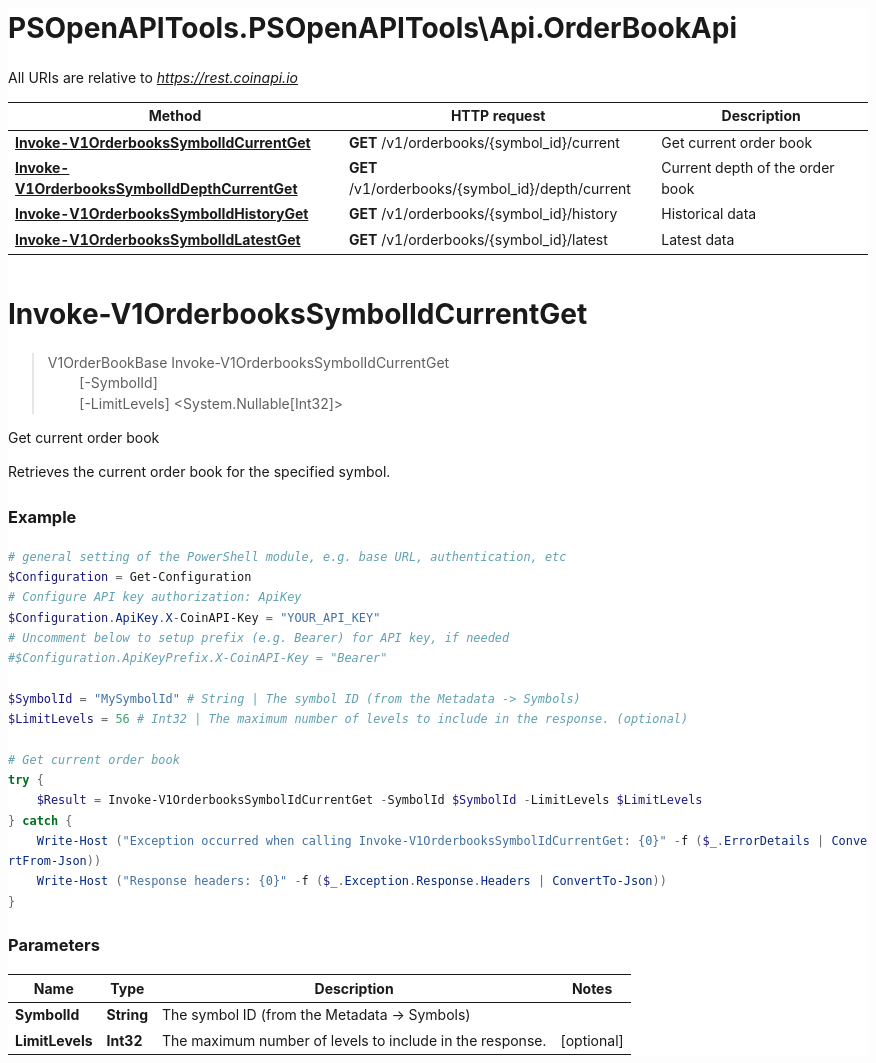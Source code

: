 # PSOpenAPITools.PSOpenAPITools\Api.OrderBookApi

All URIs are relative to *https://rest.coinapi.io*

Method | HTTP request | Description
------------- | ------------- | -------------
[**Invoke-V1OrderbooksSymbolIdCurrentGet**](OrderBookApi.md#Invoke-V1OrderbooksSymbolIdCurrentGet) | **GET** /v1/orderbooks/{symbol_id}/current | Get current order book
[**Invoke-V1OrderbooksSymbolIdDepthCurrentGet**](OrderBookApi.md#Invoke-V1OrderbooksSymbolIdDepthCurrentGet) | **GET** /v1/orderbooks/{symbol_id}/depth/current | Current depth of the order book
[**Invoke-V1OrderbooksSymbolIdHistoryGet**](OrderBookApi.md#Invoke-V1OrderbooksSymbolIdHistoryGet) | **GET** /v1/orderbooks/{symbol_id}/history | Historical data
[**Invoke-V1OrderbooksSymbolIdLatestGet**](OrderBookApi.md#Invoke-V1OrderbooksSymbolIdLatestGet) | **GET** /v1/orderbooks/{symbol_id}/latest | Latest data


<a id="Invoke-V1OrderbooksSymbolIdCurrentGet"></a>
# **Invoke-V1OrderbooksSymbolIdCurrentGet**
> V1OrderBookBase Invoke-V1OrderbooksSymbolIdCurrentGet<br>
> &nbsp;&nbsp;&nbsp;&nbsp;&nbsp;&nbsp;&nbsp;&nbsp;[-SymbolId] <String><br>
> &nbsp;&nbsp;&nbsp;&nbsp;&nbsp;&nbsp;&nbsp;&nbsp;[-LimitLevels] <System.Nullable[Int32]><br>

Get current order book

Retrieves the current order book for the specified symbol.

### Example
```powershell
# general setting of the PowerShell module, e.g. base URL, authentication, etc
$Configuration = Get-Configuration
# Configure API key authorization: ApiKey
$Configuration.ApiKey.X-CoinAPI-Key = "YOUR_API_KEY"
# Uncomment below to setup prefix (e.g. Bearer) for API key, if needed
#$Configuration.ApiKeyPrefix.X-CoinAPI-Key = "Bearer"

$SymbolId = "MySymbolId" # String | The symbol ID (from the Metadata -> Symbols)
$LimitLevels = 56 # Int32 | The maximum number of levels to include in the response. (optional)

# Get current order book
try {
    $Result = Invoke-V1OrderbooksSymbolIdCurrentGet -SymbolId $SymbolId -LimitLevels $LimitLevels
} catch {
    Write-Host ("Exception occurred when calling Invoke-V1OrderbooksSymbolIdCurrentGet: {0}" -f ($_.ErrorDetails | ConvertFrom-Json))
    Write-Host ("Response headers: {0}" -f ($_.Exception.Response.Headers | ConvertTo-Json))
}
```

### Parameters

Name | Type | Description  | Notes
------------- | ------------- | ------------- | -------------
 **SymbolId** | **String**| The symbol ID (from the Metadata -&gt; Symbols) | 
 **LimitLevels** | **Int32**| The maximum number of levels to include in the response. | [optional] 
